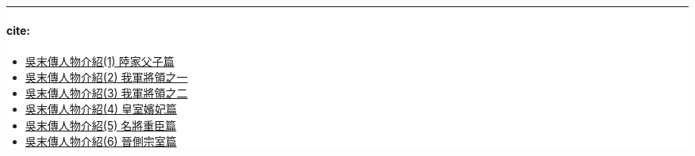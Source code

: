 

---

#### cite:
+ [吳末傳人物介紹(1) 陸家父子篇](http://www.ptt.cc/bbs/Old-Games/M.1371467381.A.95F.html)
+ [吳末傳人物介紹(2) 我軍將領之一](http://www.ptt.cc/bbs/Old-Games/M.1371553265.A.29E.html)
+ [吳末傳人物介紹(3) 我軍將領之二](http://www.ptt.cc/bbs/Old-Games/M.1371728802.A.950.html)
+ [吳末傳人物介紹(4) 皇室嬪妃篇](http://www.ptt.cc/bbs/Old-Games/M.1371810674.A.3AF.html)
+ [吳末傳人物介紹(5) 名將重臣篇](http://www.ptt.cc/bbs/Old-Games/M.1372073067.A.CDF.html)
+ [吳末傳人物介紹(6) 晉側宗室篇](http://www.ptt.cc/bbs/Old-Games/M.1372330594.A.0B1.html)
